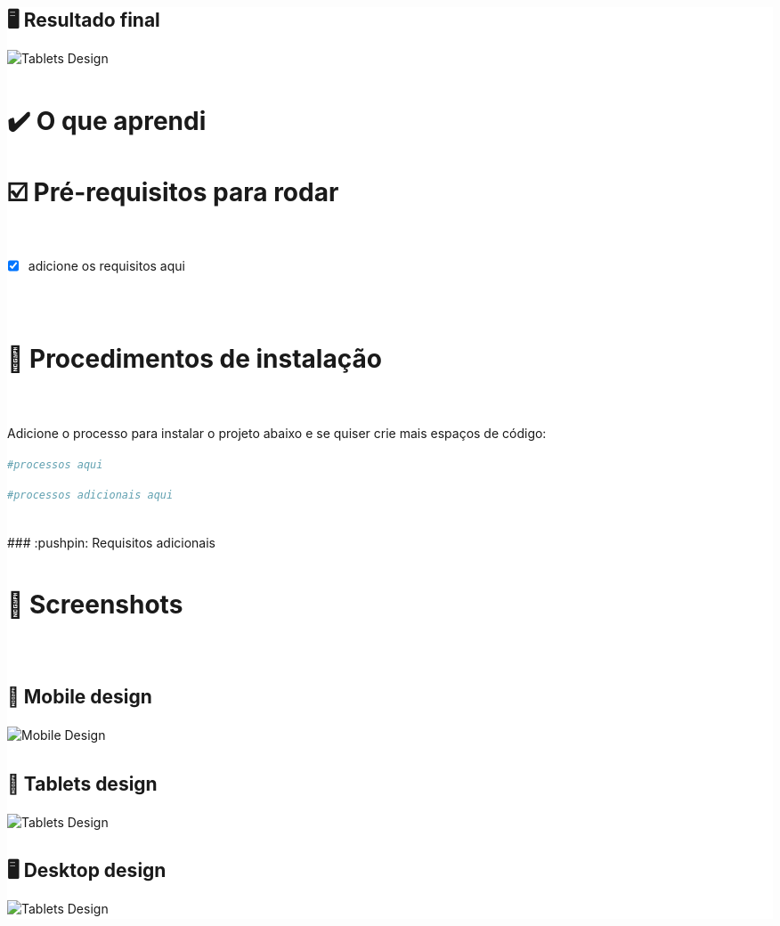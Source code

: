 ## :desktop_computer: Resultado final

![Tablets Design](./presentation/myWork.gif)

# :heavy_check_mark: O que aprendi <a name="id03"></a>

# ☑️ Pré-requisitos para rodar <a name="id05"></a>

<br />

- [x] adicione os requisitos aqui

<br />

# 📝 Procedimentos de instalação <a name="id06"></a>

<br />

Adicione o processo para instalar o projeto abaixo e se quiser crie mais espaços de código:

```bash
#processos aqui
```

```bash
#processos adicionais aqui
```

<br />
### :pushpin: Requisitos adicionais <a name="id01.2.4"></a>

<br />

# :camera_flash: Screenshots <a name="id02"></a>

<br />

## :iphone: Mobile design

![Mobile Design](./presentation/mobile.png)

## :iphone: Tablets design

![Tablets Design](./presentation/tablet.png)

## :desktop_computer: Desktop design

![Tablets Design](./presentation/tablet.png)

